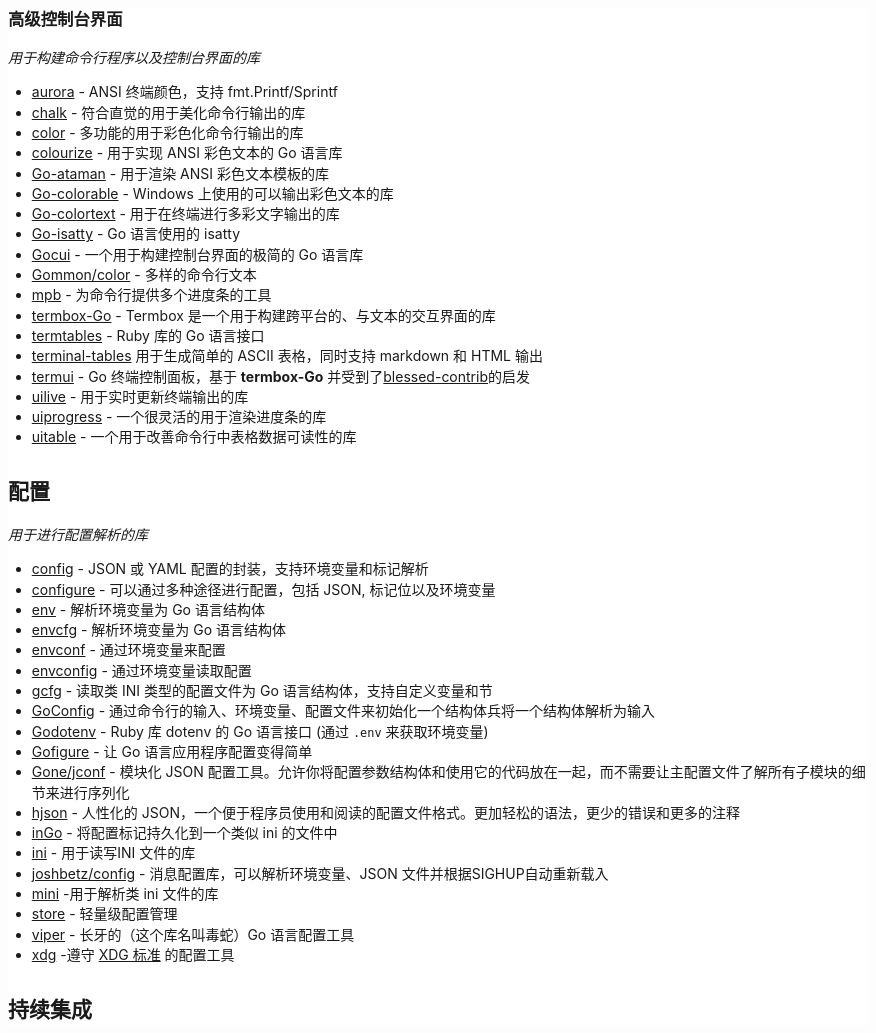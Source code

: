### 高级控制台界面

_用于构建命令行程序以及控制台界面的库_

* [aurora](https://github.com/logrusorgru/aurora) - ANSI 终端颜色，支持 fmt.Printf/Sprintf
* [chalk](https://github.com/ttacon/chalk) - 符合直觉的用于美化命令行输出的库
* [color](https://github.com/fatih/color) - 多功能的用于彩色化命令行输出的库
* [colourize](https://github.com/TreyBastian/colourize) - 用于实现 ANSI 彩色文本的 Go 语言库
* [Go-ataman](https://github.com/workanator/Go-ataman) - 用于渲染 ANSI 彩色文本模板的库
* [Go-colorable](https://github.com/mattn/Go-colorable) - Windows 上使用的可以输出彩色文本的库
* [Go-colortext](https://github.com/daviddengcn/Go-colortext) - 用于在终端进行多彩文字输出的库
* [Go-isatty](https://github.com/mattn/Go-isatty) - Go 语言使用的 isatty
* [Gocui](https://github.com/jroimartin/Gocui) - 一个用于构建控制台界面的极简的 Go 语言库
* [Gommon/color](https://github.com/labstack/Gommon/tree/master/color) - 多样的命令行文本
* [mpb](https://github.com/vbauerster/mpb) - 为命令行提供多个进度条的工具
* [termbox-Go](https://github.com/nsf/termbox-Go) - Termbox 是一个用于构建跨平台的、与文本的交互界面的库
* [termtables](https://github.com/apcera/termtables) - Ruby 库的 Go 语言接口
* [terminal-tables](https://github.com/tj/terminal-table) 用于生成简单的 ASCII 表格，同时支持 markdown 和 HTML 输出
* [termui](https://github.com/gizak/termui) - Go 终端控制面板，基于 **termbox-Go** 并受到了[blessed-contrib](https://github.com/yaronn/blessed-contrib)的启发
* [uilive](https://github.com/Gosuri/uilive) - 用于实时更新终端输出的库
* [uiprogress](https://github.com/Gosuri/uiprogress) - 一个很灵活的用于渲染进度条的库
* [uitable](https://github.com/Gosuri/uitable) - 一个用于改善命令行中表格数据可读性的库

## 配置

_用于进行配置解析的库_

* [config](https://github.com/olebedev/config) - JSON 或 YAML 配置的封装，支持环境变量和标记解析
* [configure](https://github.com/paked/configure) - 可以通过多种途径进行配置，包括 JSON, 标记位以及环境变量
* [env](https://github.com/caarlos0/env) - 解析环境变量为 Go 语言结构体
* [envcfg](https://github.com/tomazk/envcfg) - 解析环境变量为 Go 语言结构体
* [envconf](https://github.com/ian-kent/envconf) - 通过环境变量来配置
* [envconfig](https://github.com/vrischmann/envconfig) - 通过环境变量读取配置
* [gcfg](https://github.com/Go-gcfg/gcfg) - 读取类 INI 类型的配置文件为 Go 语言结构体，支持自定义变量和节
* [GoConfig](https://github.com/crgimenes/GoConfig) - 通过命令行的输入、环境变量、配置文件来初始化一个结构体兵将一个结构体解析为输入
* [Godotenv](https://github.com/joho/Godotenv) - Ruby 库 dotenv 的 Go 语言接口 (通过 `.env` 来获取环境变量)
* [Gofigure](https://github.com/ian-kent/Gofigure) - 让 Go 语言应用程序配置变得简单
* [Gone/jconf](https://github.com/One-com/Gone/tree/master/jconf#readme) - 模块化 JSON 配置工具。允许你将配置参数结构体和使用它的代码放在一起，而不需要让主配置文件了解所有子模块的细节来进行序列化
* [hjson](https://github.com/hjson/hjson-Go) - 人性化的 JSON，一个便于程序员使用和阅读的配置文件格式。更加轻松的语法，更少的错误和更多的注释
* [inGo](https://github.com/schachmat/inGo) - 将配置标记持久化到一个类似 ini 的文件中
* [ini](https://github.com/Go-ini/ini) - 用于读写INI 文件的库
* [joshbetz/config](https://github.com/joshbetz/config) - 消息配置库，可以解析环境变量、JSON 文件并根据SIGHUP自动重新载入
* [mini](https://github.com/sasbury/mini) -用于解析类 ini 文件的库
* [store](https://github.com/tucnak/store) - 轻量级配置管理
* [viper](https://github.com/spf13/viper) - 长牙的（这个库名叫毒蛇）Go 语言配置工具
* [xdg](https://github.com/OpenPeeDeeP/xdg) -遵守 [XDG 标准](https://standards.freedesktop.org/basedir-spec/basedir-spec-latest.html) 的配置工具

## 持续集成
